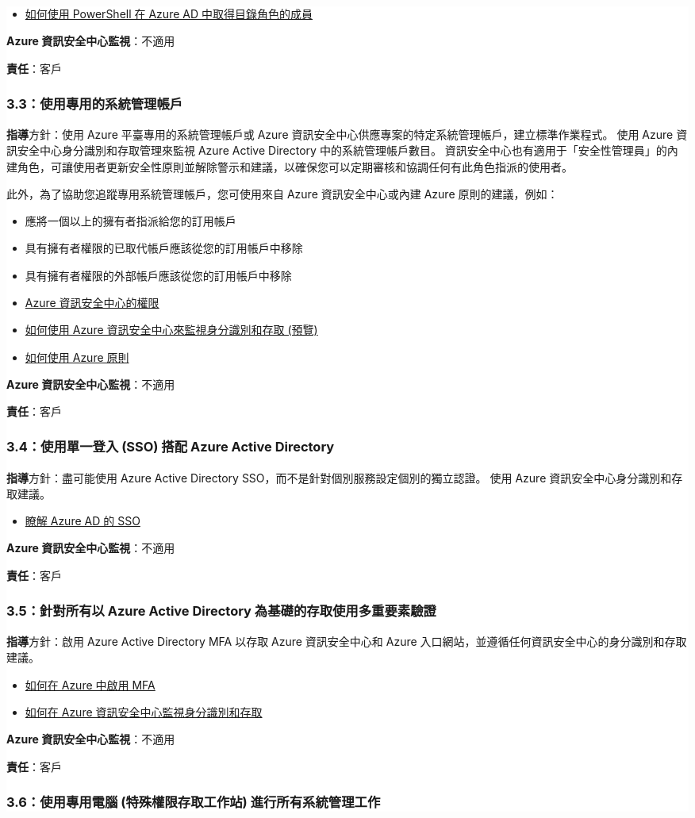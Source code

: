 - [如何使用 PowerShell 在 Azure AD 中取得目錄角色的成員](https://docs.microsoft.com/powershell/module/azuread/get-azureaddirectoryrolemember?view=azureadps-2.0)

**Azure 資訊安全中心監視**：不適用

**責任**：客戶

### <a name="33-use-dedicated-administrative-accounts"></a>3.3：使用專用的系統管理帳戶

**指導**方針：使用 Azure 平臺專用的系統管理帳戶或 Azure 資訊安全中心供應專案的特定系統管理帳戶，建立標準作業程式。 使用 Azure 資訊安全中心身分識別和存取管理來監視 Azure Active Directory 中的系統管理帳戶數目。 資訊安全中心也有適用于「安全性管理員」的內建角色，可讓使用者更新安全性原則並解除警示和建議，以確保您可以定期審核和協調任何有此角色指派的使用者。

此外，為了協助您追蹤專用系統管理帳戶，您可使用來自 Azure 資訊安全中心或內建 Azure 原則的建議，例如：

- 應將一個以上的擁有者指派給您的訂用帳戶
- 具有擁有者權限的已取代帳戶應該從您的訂用帳戶中移除
- 具有擁有者權限的外部帳戶應該從您的訂用帳戶中移除

- [Azure 資訊安全中心的權限](security-center-permissions.md)

- [如何使用 Azure 資訊安全中心來監視身分識別和存取 (預覽)](security-center-identity-access.md)

- [如何使用 Azure 原則](../governance/policy/tutorials/create-and-manage.md)

**Azure 資訊安全中心監視**：不適用

**責任**：客戶

### <a name="34-use-single-sign-on-sso-with-azure-active-directory"></a>3.4：使用單一登入 (SSO) 搭配 Azure Active Directory

**指導**方針：盡可能使用 Azure Active Directory SSO，而不是針對個別服務設定個別的獨立認證。 使用 Azure 資訊安全中心身分識別和存取建議。

- [瞭解 Azure AD 的 SSO](../active-directory/manage-apps/what-is-single-sign-on.md)

**Azure 資訊安全中心監視**：不適用

**責任**：客戶

### <a name="35-use-multi-factor-authentication-for-all-azure-active-directory-based-access"></a>3.5：針對所有以 Azure Active Directory 為基礎的存取使用多重要素驗證

**指導**方針：啟用 Azure Active Directory MFA 以存取 Azure 資訊安全中心和 Azure 入口網站，並遵循任何資訊安全中心的身分識別和存取建議。 

- [如何在 Azure 中啟用 MFA](../active-directory/authentication/howto-mfa-getstarted.md) 

- [如何在 Azure 資訊安全中心監視身分識別和存取](security-center-identity-access.md)

**Azure 資訊安全中心監視**：不適用

**責任**：客戶

### <a name="36-use-dedicated-machines-privileged-access-workstations-for-all-administrative-tasks"></a>3.6：使用專用電腦 (特殊權限存取工作站) 進行所有系統管理工作
